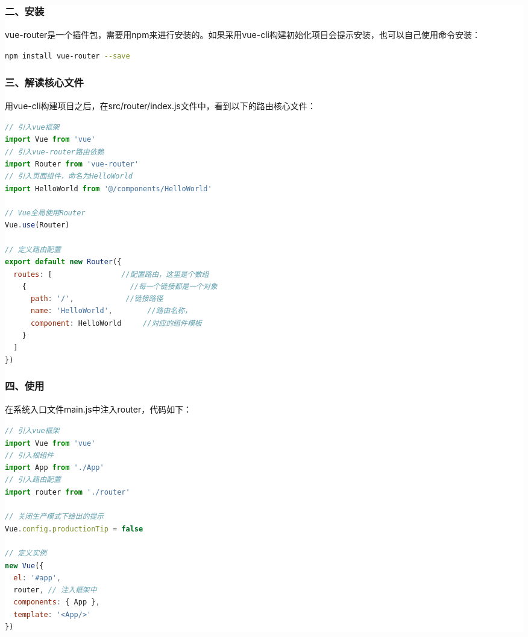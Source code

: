 ### 二、安装

vue-router是一个插件包，需要用npm来进行安装的。如果采用vue-cli构建初始化项目会提示安装，也可以自己使用命令安装：

```bash
npm install vue-router --save
```

### 三、解读核心文件

用vue-cli构建项目之后，在src/router/index.js文件中，看到以下的路由核心文件：

```javascript
// 引入vue框架
import Vue from 'vue'
// 引入vue-router路由依赖
import Router from 'vue-router'
// 引入页面组件，命名为HelloWorld
import HelloWorld from '@/components/HelloWorld'

// Vue全局使用Router
Vue.use(Router)

// 定义路由配置
export default new Router({
  routes: [                //配置路由，这里是个数组
    {                        //每一个链接都是一个对象
      path: '/',            //链接路径
      name: 'HelloWorld',        //路由名称，
      component: HelloWorld     //对应的组件模板
    }
  ]
})
```

### 四、使用

在系统入口文件main.js中注入router，代码如下：

```javascript
// 引入vue框架
import Vue from 'vue'
// 引入根组件
import App from './App'
// 引入路由配置
import router from './router'

// 关闭生产模式下给出的提示
Vue.config.productionTip = false

// 定义实例
new Vue({
  el: '#app',
  router, // 注入框架中
  components: { App },
  template: '<App/>'
})
```
